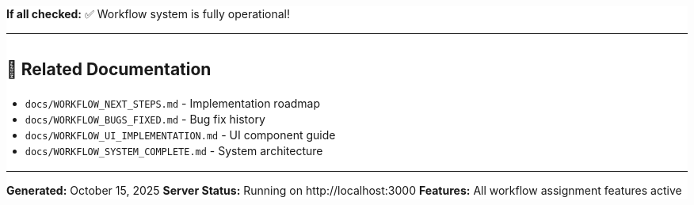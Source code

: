 **If all checked:** ✅ Workflow system is fully operational!

---

## 📖 Related Documentation

- `docs/WORKFLOW_NEXT_STEPS.md` - Implementation roadmap
- `docs/WORKFLOW_BUGS_FIXED.md` - Bug fix history
- `docs/WORKFLOW_UI_IMPLEMENTATION.md` - UI component guide
- `docs/WORKFLOW_SYSTEM_COMPLETE.md` - System architecture

---

**Generated:** October 15, 2025
**Server Status:** Running on http://localhost:3000
**Features:** All workflow assignment features active
